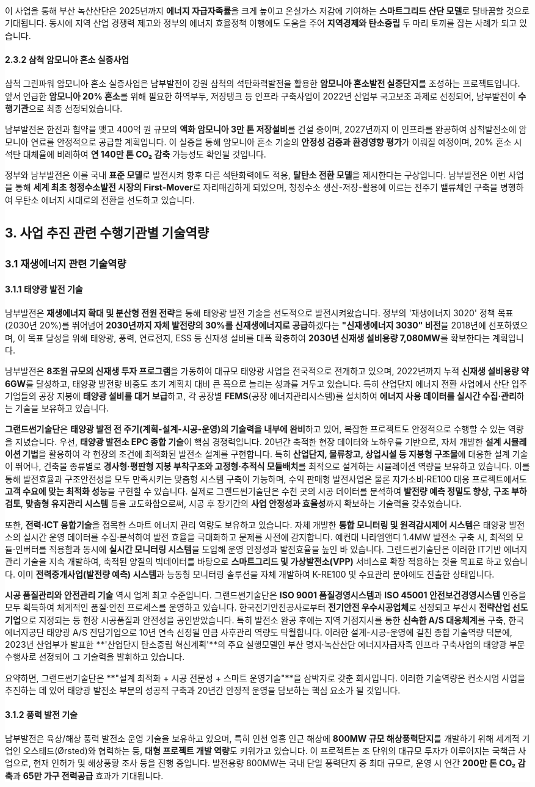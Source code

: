 이 사업을 통해 부산 녹산산단은 2025년까지 **에너지 자급자족률**을 크게 높이고 온실가스 저감에 기여하는 **스마트그리드 산단 모델**로 탈바꿈할 것으로 기대됩니다. 동시에 지역 산업 경쟁력 제고와 정부의 에너지 효율정책 이행에도 도움을 주어 **지역경제와 탄소중립** 두 마리 토끼를 잡는 사례가 되고 있습니다.

#### 2.3.2 삼척 암모니아 혼소 실증사업
삼척 그린파워 암모니아 혼소 실증사업은 남부발전이 강원 삼척의 석탄화력발전을 활용한 **암모니아 혼소발전 실증단지**를 조성하는 프로젝트입니다. 앞서 언급한 **암모니아 20% 혼소**를 위해 필요한 하역부두, 저장탱크 등 인프라 구축사업이 2022년 산업부 국고보조 과제로 선정되어, 남부발전이 **수행기관**으로 최종 선정되었습니다.

남부발전은 한전과 협약을 맺고 400억 원 규모의 **액화 암모니아 3만 톤 저장설비**를 건설 중이며, 2027년까지 이 인프라를 완공하여 삼척발전소에 암모니아 연료를 안정적으로 공급할 계획입니다. 이 실증을 통해 암모니아 혼소 기술의 **안정성 검증과 환경영향 평가**가 이뤄질 예정이며, 20% 혼소 시 석탄 대체율에 비례하여 **연 140만 톤 CO₂ 감축** 가능성도 확인될 것입니다.

정부와 남부발전은 이를 국내 **표준 모델**로 발전시켜 향후 다른 석탄화력에도 적용, **탈탄소 전환 모델**을 제시한다는 구상입니다. 남부발전은 이번 사업을 통해 **세계 최초 청정수소발전 시장의 First-Mover**로 자리매김하게 되었으며, 청정수소 생산-저장-활용에 이르는 전주기 밸류체인 구축을 병행하여 무탄소 에너지 시대로의 전환을 선도하고 있습니다.

## 3. 사업 추진 관련 수행기관별 기술역량

### 3.1 재생에너지 관련 기술역량

#### 3.1.1 태양광 발전 기술
남부발전은 **재생에너지 확대 및 분산형 전원 전략**을 통해 태양광 발전 기술을 선도적으로 발전시켜왔습니다. 정부의 '재생에너지 3020' 정책 목표(2030년 20%)를 뛰어넘어 **2030년까지 자체 발전량의 30%를 신재생에너지로 공급**하겠다는 **"신재생에너지 3030" 비전**을 2018년에 선포하였으며, 이 목표 달성을 위해 태양광, 풍력, 연료전지, ESS 등 신재생 설비를 대폭 확충하여 **2030년 신재생 설비용량 7,080MW**를 확보한다는 계획입니다.

남부발전은 **8조원 규모의 신재생 투자 프로그램**을 가동하여 대규모 태양광 사업을 전국적으로 전개하고 있으며, 2022년까지 누적 **신재생 설비용량 약 6GW**를 달성하고, 태양광 발전량 비중도 초기 계획치 대비 큰 폭으로 늘리는 성과를 거두고 있습니다. 특히 산업단지 에너지 전환 사업에서 산단 입주기업들의 공장 지붕에 **태양광 설비를 대거 보급**하고, 각 공장별 **FEMS**(공장 에너지관리시스템)를 설치하여 **에너지 사용 데이터를 실시간 수집·관리**하는 기술을 보유하고 있습니다.

**그랜드썬기술단**은 **태양광 발전 전 주기(계획-설계-시공-운영)의 기술력을 내부에 완비**하고 있어, 복잡한 프로젝트도 안정적으로 수행할 수 있는 역량을 지녔습니다. 우선, **태양광 발전소 EPC 종합 기술**이 핵심 경쟁력입니다. 20년간 축적한 현장 데이터와 노하우를 기반으로, 자체 개발한 **설계 시뮬레이션 기법**을 활용하여 각 현장의 조건에 최적화된 발전소 설계를 구현합니다. 특히 **산업단지, 물류창고, 상업시설 등 지붕형 구조물**에 대응한 설계 기술이 뛰어나, 건축물 종류별로 **경사형·평판형 지붕 부착구조와 고정형·추적식 모듈배치**를 최적으로 설계하는 시뮬레이션 역량을 보유하고 있습니다. 이를 통해 발전효율과 구조안전성을 모두 만족시키는 맞춤형 시스템 구축이 가능하며, 수익 판매형 발전사업은 물론 자가소비·RE100 대응 프로젝트에서도 **고객 수요에 맞는 최적화 성능**을 구현할 수 있습니다. 실제로 그랜드썬기술단은 수천 곳의 시공 데이터를 분석하여 **발전량 예측 정밀도 향상**, **구조 부하검토**, **맞춤형 유지관리 시스템** 등을 고도화함으로써, 시공 후 장기간의 **사업 안정성과 효율성**까지 확보하는 기술력을 갖추었습니다.

또한, **전력·ICT 융합기술**을 접목한 스마트 에너지 관리 역량도 보유하고 있습니다. 자체 개발한 **통합 모니터링 및 원격감시제어 시스템**은 태양광 발전소의 실시간 운영 데이터를 수집·분석하여 발전 효율을 극대화하고 문제를 사전에 감지합니다. 예컨대 나라엠앤디 1.4MW 발전소 구축 시, 최적의 모듈·인버터를 적용함과 동시에 **실시간 모니터링 시스템**을 도입해 운영 안정성과 발전효율을 높인 바 있습니다. 그랜드썬기술단은 이러한 IT기반 에너지관리 기술을 지속 개발하여, 축적된 양질의 빅데이터를 바탕으로 **스마트그리드 및 가상발전소(VPP)** 서비스로 확장 적용하는 것을 목표로 하고 있습니다. 이미 **전력중개사업(발전량 예측) 시스템**과 능동형 모니터링 솔루션을 자체 개발하여 K-RE100 및 수요관리 분야에도 진출한 상태입니다.

**시공 품질관리와 안전관리 기술** 역시 업계 최고 수준입니다. 그랜드썬기술단은 **ISO 9001 품질경영시스템**과 **ISO 45001 안전보건경영시스템** 인증을 모두 획득하여 체계적인 품질·안전 프로세스를 운영하고 있습니다. 한국전기안전공사로부터 **전기안전 우수시공업체**로 선정되고 부산시 **전략산업 선도기업**으로 지정되는 등 현장 시공품질과 안전성을 공인받았습니다. 특히 발전소 완공 후에는 지역 거점지사를 통한 **신속한 A/S 대응체계**를 구축, 한국에너지공단 태양광 A/S 전담기업으로 10년 연속 선정될 만큼 사후관리 역량도 탁월합니다. 이러한 설계-시공-운영에 걸친 종합 기술역량 덕분에, 2023년 산업부가 발표한 **'산업단지 탄소중립 혁신계획'**의 주요 실행모델인 부산 명지·녹산산단 에너지자급자족 인프라 구축사업의 태양광 부문 수행사로 선정되어 그 기술력을 발휘하고 있습니다.

요약하면, 그랜드썬기술단은 **"설계 최적화 + 시공 전문성 + 스마트 운영기술"**을 삼박자로 갖춘 회사입니다. 이러한 기술역량은 컨소시엄 사업을 추진하는 데 있어 태양광 발전소 부문의 성공적 구축과 20년간 안정적 운영을 담보하는 핵심 요소가 될 것입니다.

#### 3.1.2 풍력 발전 기술
남부발전은 육상/해상 풍력 발전소 운영 기술을 보유하고 있으며, 특히 인천 영흥 인근 해상에 **800MW 규모 해상풍력단지**를 개발하기 위해 세계적 기업인 오스테드(Ørsted)와 협력하는 등, **대형 프로젝트 개발 역량**도 키워가고 있습니다. 이 프로젝트는 조 단위의 대규모 투자가 이루어지는 국책급 사업으로, 현재 인허가 및 해상풍황 조사 등을 진행 중입니다. 발전용량 800MW는 국내 단일 풍력단지 중 최대 규모로, 운영 시 연간 **200만 톤 CO₂ 감축**과 **65만 가구 전력공급** 효과가 기대됩니다.
